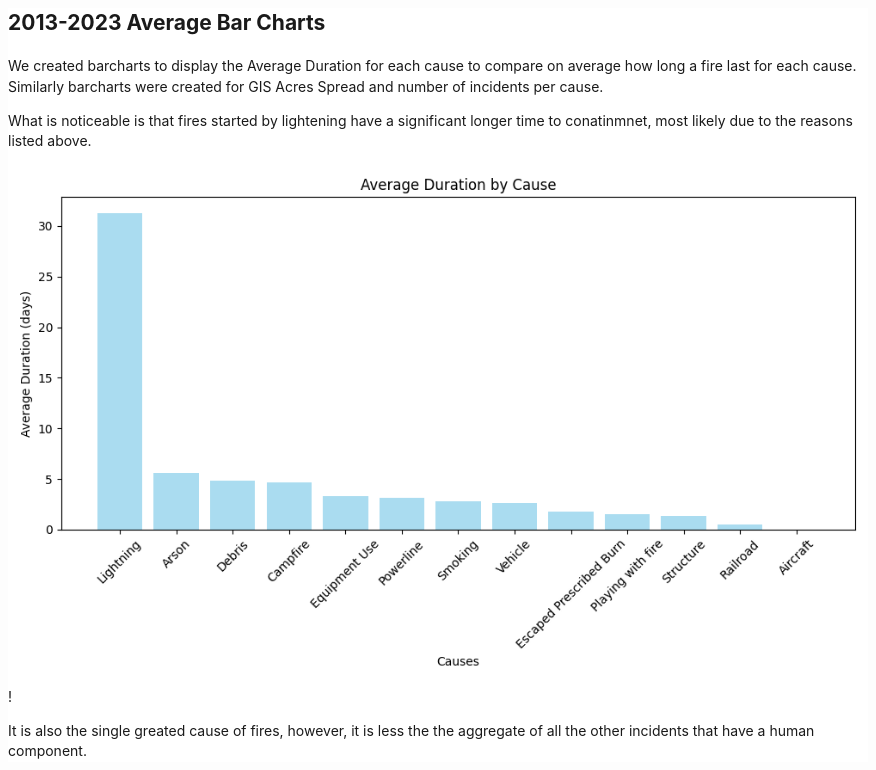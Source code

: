 ## 2013-2023 Average Bar Charts
We created barcharts to display the Average Duration for each cause to compare on average how long a fire last for each cause. Similarly barcharts were created for GIS Acres Spread and number of incidents per cause. 

What is noticeable is that fires started by lightening have a significant longer time to conatinmnet, most likely due to the reasons listed above.

![Duration_bar_all.png](output/Duration_bar_all.png)!

It is also the single greated cause of fires, however, it is less the the aggregate of all the other incidents that have a human component.
